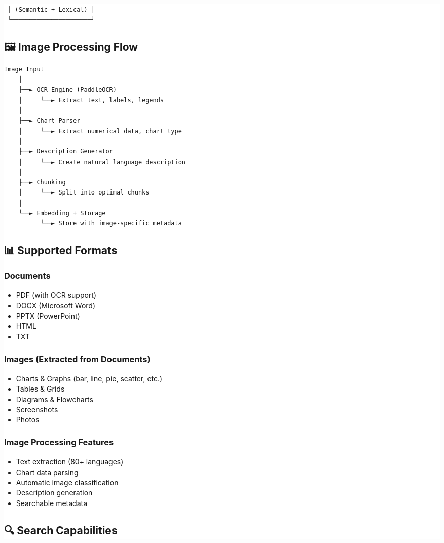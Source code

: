 ```
 │ (Semantic + Lexical) │
 └──────────────────────┘
```

## 🖼️ Image Processing Flow

```
Image Input
    │
    ├──► OCR Engine (PaddleOCR)
    │     └──► Extract text, labels, legends
    │
    ├──► Chart Parser
    │     └──► Extract numerical data, chart type
    │
    ├──► Description Generator
    │     └──► Create natural language description
    │
    ├──► Chunking
    │     └──► Split into optimal chunks
    │
    └──► Embedding + Storage
          └──► Store with image-specific metadata
```

## 📊 Supported Formats

### Documents
- PDF (with OCR support)
- DOCX (Microsoft Word)
- PPTX (PowerPoint)
- HTML
- TXT

### Images (Extracted from Documents)
- Charts & Graphs (bar, line, pie, scatter, etc.)
- Tables & Grids
- Diagrams & Flowcharts
- Screenshots
- Photos

### Image Processing Features
- Text extraction (80+ languages)
- Chart data parsing
- Automatic image classification
- Description generation
- Searchable metadata

## 🔍 Search Capabilities
